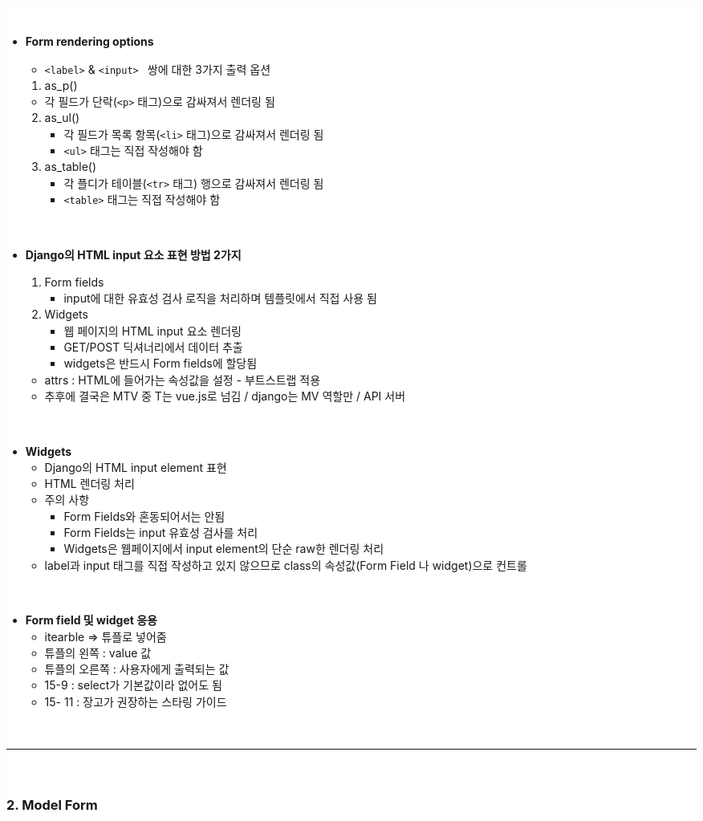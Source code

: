 
<br>

* **Form rendering options**

  * `<label>` & `<input> `  쌍에 대한 3가지 출력 옵션

  1.  as_p()
     * 각 필드가 단락(`<p>` 태그)으로 감싸져서 렌더링 됨
  2. as_ul()
     * 각 필드가 목록 항목(`<li>` 태그)으로 감싸져서 렌더링 됨
     * `<ul>` 태그는 직접 작성해야 함
  3. as_table()
     * 각 플디가 테이블(`<tr>` 태그) 행으로 감싸져서 렌더링 됨
     * `<table>` 태그는 직접 작성해야 함

<br>

* **Django의 HTML input 요소 표현 방법 2가지**
  1. Form fields 
     * input에 대한 유효성 검사 로직을 처리하며 템플릿에서 직접 사용 됨
  2. Widgets
     * 웹 페이지의 HTML input 요소 렌더링
     * GET/POST 딕셔너리에서 데이터 추출
     * widgets은 반드시 Form fields에 할당됨
  
  * attrs :  HTML에 들어가는 속성값을 설정 - 부트스트랩 적용
  * 추후에 결국은 MTV 중 T는 vue.js로 넘김 / django는 MV 역할만 / API 서버

<br>

* **Widgets**
  * Django의 HTML input element 표현
  * HTML 렌더링 처리
  * 주의 사항
    * Form Fields와 혼동되어서는 안됨
    * Form Fields는 input 유효성 검사를 처리
    * Widgets은 웹페이지에서 input element의 단순 raw한 렌더링 처리
  * label과 input 태그를 직접 작성하고 있지 않으므로 class의 속성값(Form Field 나 widget)으로 컨트롤

<br>

* **Form field 및 widget 응용**
  * itearble => 튜플로 넣어줌
  * 튜플의 왼쪽 : value 값
  * 튜플의 오른쪽 : 사용자에게 출력되는 값
  * 15-9 : select가 기본값이라 없어도 됨
  * 15- 11 : 장고가 권장하는 스타링 가이드

<br>

---

<br>

### 2. Model Form
